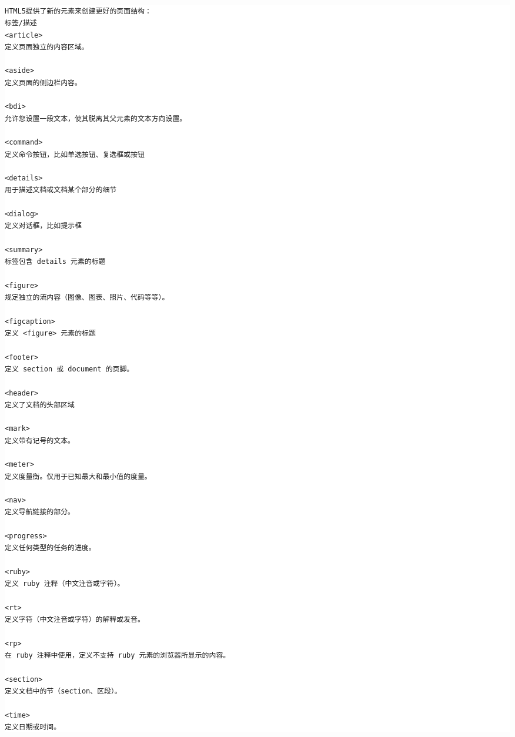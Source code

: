 	HTML5提供了新的元素来创建更好的页面结构：
	标签/描述
	<article>
	定义页面独立的内容区域。

	<aside>
	定义页面的侧边栏内容。

	<bdi>
	允许您设置一段文本，使其脱离其父元素的文本方向设置。

	<command>
	定义命令按钮，比如单选按钮、复选框或按钮

	<details>
	用于描述文档或文档某个部分的细节

	<dialog>
	定义对话框，比如提示框

	<summary>
	标签包含 details 元素的标题

	<figure>
	规定独立的流内容（图像、图表、照片、代码等等）。

	<figcaption>
	定义 <figure> 元素的标题

	<footer>
	定义 section 或 document 的页脚。

	<header>
	定义了文档的头部区域

	<mark>
	定义带有记号的文本。

	<meter>
	定义度量衡。仅用于已知最大和最小值的度量。

	<nav>
	定义导航链接的部分。

	<progress>
	定义任何类型的任务的进度。

	<ruby>
	定义 ruby 注释（中文注音或字符）。

	<rt>
	定义字符（中文注音或字符）的解释或发音。

	<rp>
	在 ruby 注释中使用，定义不支持 ruby 元素的浏览器所显示的内容。

	<section>
	定义文档中的节（section、区段）。

	<time>
	定义日期或时间。
